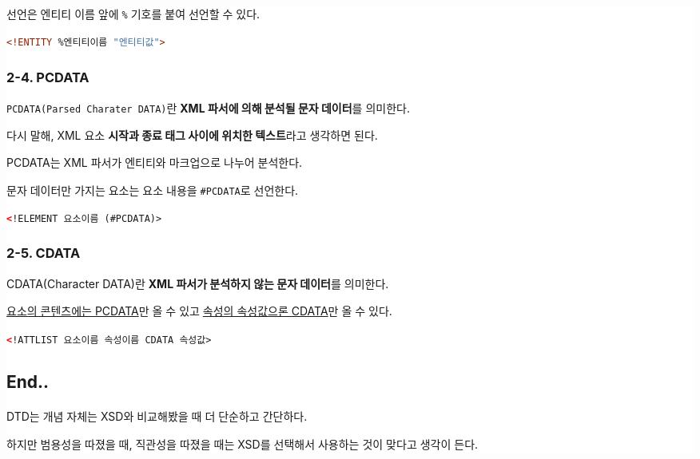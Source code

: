 선언은 엔티티 이름 앞에 `%` 기호를 붙여 선언할 수 있다.

~~~dtd
<!ENTITY %엔티티이름 "엔티티값">
~~~

### 2-4. PCDATA

`PCDATA(Parsed Charater DATA)`란 **XML 파서에 의해 분석될 문자 데이터**를 의미한다.

다시 말해, XML 요소 **시작과 종료 태그 사이에 위치한 텍스트**라고 생각하면 된다.

PCDATA는 XML 파서가 엔티티와 마크업으로 나누어 분석한다.

문자 데이터만 가지는 요소는 요소 내용을 `#PCDATA`로 선언한다.

~~~xml
<!ELEMENT 요소이름 (#PCDATA)>
~~~

### 2-5. CDATA

CDATA(Character DATA)란 **XML 파서가 분석하지 않는 문자 데이터**를 의미한다.

<u>요소의 콘텐츠에는 PCDATA</u>만 올 수 있고 <u>속성의 속성값으론 CDATA</u>만 올 수 있다.

~~~xml
<!ATTLIST 요소이름 속성이름 CDATA 속성값>
~~~

## End..

DTD는 개념 자체는 XSD와 비교해봤을 때 더 단순하고 간단하다.

하지만 범용성을 따졌을 때, 직관성을 따졌을 때는 XSD를 선택해서 사용하는 것이 맞다고 생각이 든다.
